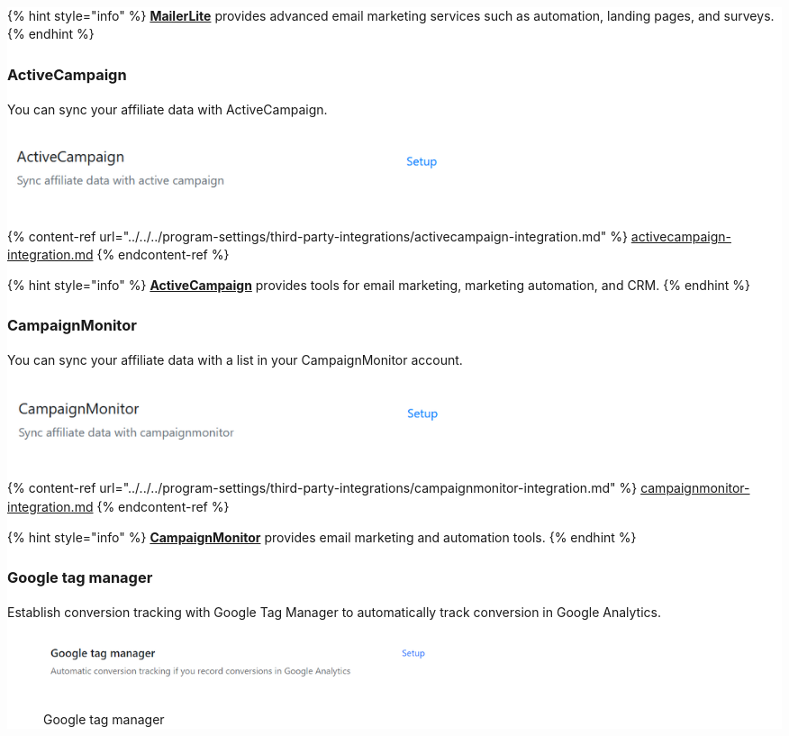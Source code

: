 {% hint style="info" %}
[**MailerLite**](https://www.mailerlite.com/) provides advanced email marketing services such as automation, landing pages, and surveys.
{% endhint %}

### **ActiveCampaign**

You can sync your affiliate data with ActiveCampaign.

![ActiveCampaign](<../../../.gitbook/assets/image (603).png>)

{% content-ref url="../../../program-settings/third-party-integrations/activecampaign-integration.md" %}
[activecampaign-integration.md](../../../program-settings/third-party-integrations/activecampaign-integration.md)
{% endcontent-ref %}

{% hint style="info" %}
[**ActiveCampaign**](https://www.activecampaign.com/) provides tools for email marketing, marketing automation, and CRM.
{% endhint %}

### **CampaignMonitor**

You can sync your affiliate data with a list in your CampaignMonitor account.

![CampaignMonitor](<../../../.gitbook/assets/image (2341).png>)

{% content-ref url="../../../program-settings/third-party-integrations/campaignmonitor-integration.md" %}
[campaignmonitor-integration.md](../../../program-settings/third-party-integrations/campaignmonitor-integration.md)
{% endcontent-ref %}

{% hint style="info" %}
[**CampaignMonitor**](https://www.campaignmonitor.com/) provides email marketing and automation tools.
{% endhint %}

### Google tag manager

Establish conversion tracking with Google Tag Manager to automatically track conversion in Google Analytics.

<figure><img src="../../../.gitbook/assets/image (307).png" alt=""><figcaption><p>Google tag manager</p></figcaption></figure>
